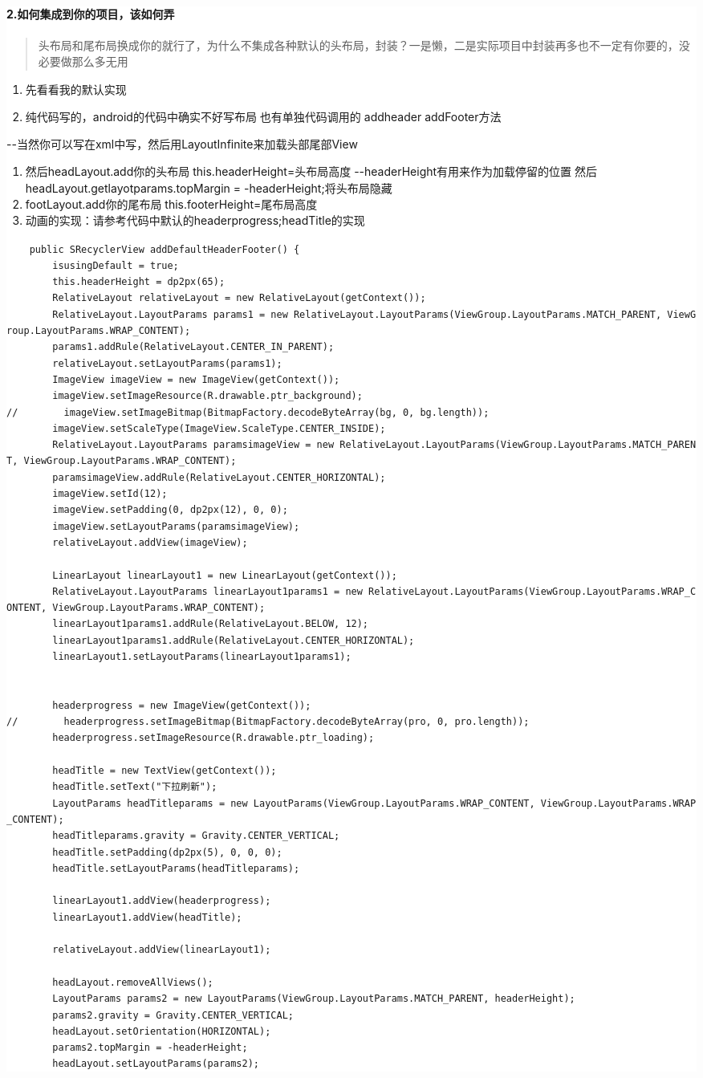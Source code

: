 #### 2.如何集成到你的项目，该如何弄
> 头布局和尾布局换成你的就行了，为什么不集成各种默认的头布局，封装？一是懒，二是实际项目中封装再多也不一定有你要的，没必要做那么多无用
1. 先看看我的默认实现

1.  纯代码写的，android的代码中确实不好写布局
 也有单独代码调用的 addheader addFooter方法

--当然你可以写在xml中写，然后用LayoutInfinite来加载头部尾部View
1. 然后headLayout.add你的头布局  this.headerHeight=头布局高度 --headerHeight有用来作为加载停留的位置
然后headLayout.getlayotparams.topMargin = -headerHeight;将头布局隐藏
1. footLayout.add你的尾布局 this.footerHeight=尾布局高度
1. 动画的实现：请参考代码中默认的headerprogress;headTitle的实现 

```
    public SRecyclerView addDefaultHeaderFooter() {
        isusingDefault = true;
        this.headerHeight = dp2px(65);
        RelativeLayout relativeLayout = new RelativeLayout(getContext());
        RelativeLayout.LayoutParams params1 = new RelativeLayout.LayoutParams(ViewGroup.LayoutParams.MATCH_PARENT, ViewGroup.LayoutParams.WRAP_CONTENT);
        params1.addRule(RelativeLayout.CENTER_IN_PARENT);
        relativeLayout.setLayoutParams(params1);
        ImageView imageView = new ImageView(getContext());
        imageView.setImageResource(R.drawable.ptr_background);
//        imageView.setImageBitmap(BitmapFactory.decodeByteArray(bg, 0, bg.length));
        imageView.setScaleType(ImageView.ScaleType.CENTER_INSIDE);
        RelativeLayout.LayoutParams paramsimageView = new RelativeLayout.LayoutParams(ViewGroup.LayoutParams.MATCH_PARENT, ViewGroup.LayoutParams.WRAP_CONTENT);
        paramsimageView.addRule(RelativeLayout.CENTER_HORIZONTAL);
        imageView.setId(12);
        imageView.setPadding(0, dp2px(12), 0, 0);
        imageView.setLayoutParams(paramsimageView);
        relativeLayout.addView(imageView);

        LinearLayout linearLayout1 = new LinearLayout(getContext());
        RelativeLayout.LayoutParams linearLayout1params1 = new RelativeLayout.LayoutParams(ViewGroup.LayoutParams.WRAP_CONTENT, ViewGroup.LayoutParams.WRAP_CONTENT);
        linearLayout1params1.addRule(RelativeLayout.BELOW, 12);
        linearLayout1params1.addRule(RelativeLayout.CENTER_HORIZONTAL);
        linearLayout1.setLayoutParams(linearLayout1params1);


        headerprogress = new ImageView(getContext());
//        headerprogress.setImageBitmap(BitmapFactory.decodeByteArray(pro, 0, pro.length));
        headerprogress.setImageResource(R.drawable.ptr_loading);

        headTitle = new TextView(getContext());
        headTitle.setText("下拉刷新");
        LayoutParams headTitleparams = new LayoutParams(ViewGroup.LayoutParams.WRAP_CONTENT, ViewGroup.LayoutParams.WRAP_CONTENT);
        headTitleparams.gravity = Gravity.CENTER_VERTICAL;
        headTitle.setPadding(dp2px(5), 0, 0, 0);
        headTitle.setLayoutParams(headTitleparams);

        linearLayout1.addView(headerprogress);
        linearLayout1.addView(headTitle);

        relativeLayout.addView(linearLayout1);

        headLayout.removeAllViews();
        LayoutParams params2 = new LayoutParams(ViewGroup.LayoutParams.MATCH_PARENT, headerHeight);
        params2.gravity = Gravity.CENTER_VERTICAL;
        headLayout.setOrientation(HORIZONTAL);
        params2.topMargin = -headerHeight;
        headLayout.setLayoutParams(params2);
```